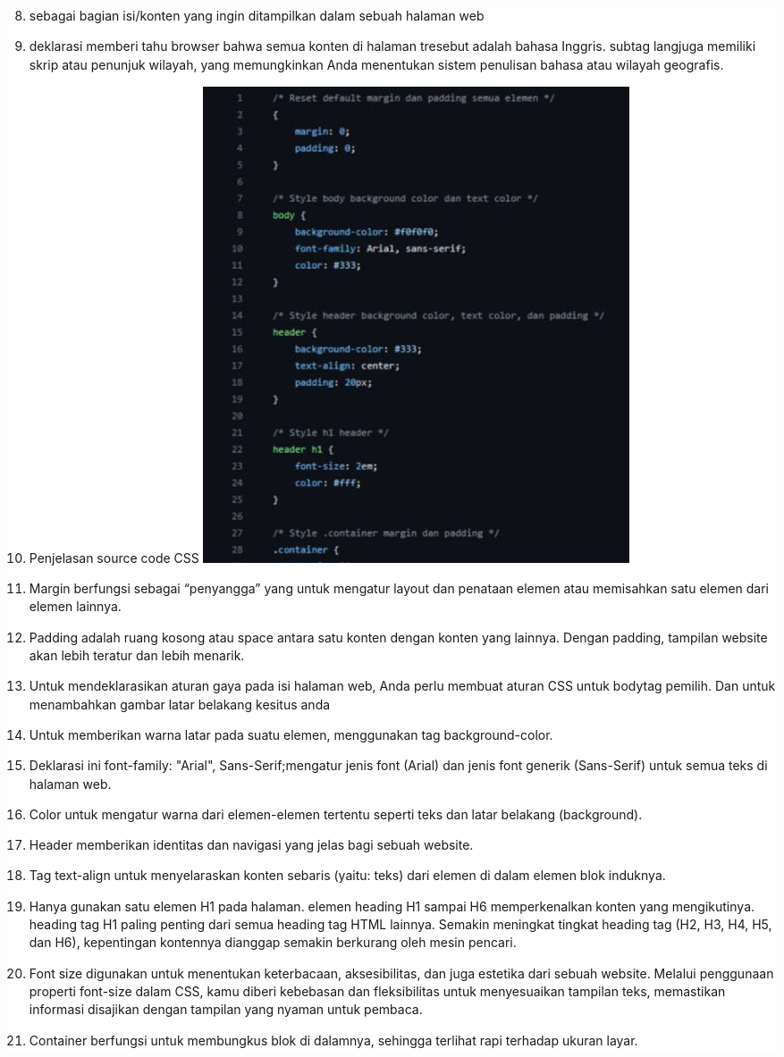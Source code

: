   8. <body> sebagai bagian isi/konten yang ingin ditampilkan dalam sebuah halaman web
  9. deklarasi <html lang="en">memberi tahu browser bahwa semua konten di halaman tresebut adalah bahasa Inggris. subtag langjuga memiliki skrip atau penunjuk wilayah, yang memungkinkan Anda menentukan sistem penulisan bahasa atau wilayah geografis.

3. Penjelasan source code CSS
![alt text](https://github.com/Rachmadan210/Market8/blob/main/SS%20css%201.jpg?raw=true)


1. Margin berfungsi sebagai “penyangga” yang untuk mengatur layout dan penataan elemen atau memisahkan satu elemen dari elemen lainnya.
2. Padding adalah ruang kosong atau space antara satu konten dengan konten yang lainnya. Dengan padding, tampilan website akan lebih teratur dan lebih menarik.
3. Untuk mendeklarasikan aturan gaya pada isi halaman web, Anda perlu membuat aturan CSS untuk bodytag pemilih. Dan untuk menambahkan gambar latar belakang kesitus anda
4. Untuk memberikan warna latar pada suatu elemen, menggunakan tag background-color.
5. Deklarasi ini font-family: "Arial", Sans-Serif;mengatur jenis font (Arial) dan jenis font generik (Sans-Serif) untuk semua teks di halaman web.
6. Color untuk mengatur warna dari elemen-elemen tertentu seperti teks dan latar belakang (background).
7. Header memberikan identitas dan navigasi yang jelas bagi sebuah website.
8. Tag text-align untuk menyelaraskan konten sebaris (yaitu: teks) dari elemen di dalam elemen blok induknya.
9. Hanya gunakan satu elemen H1 pada halaman. elemen heading H1 sampai H6 memperkenalkan konten yang mengikutinya. heading tag H1 paling penting dari semua heading tag HTML lainnya. Semakin meningkat tingkat heading tag (H2, H3, H4, H5, dan H6), kepentingan kontennya dianggap semakin berkurang oleh mesin pencari.
10. Font size digunakan untuk menentukan keterbacaan, aksesibilitas, dan juga estetika dari sebuah website. Melalui penggunaan properti font-size dalam CSS, kamu diberi kebebasan dan fleksibilitas untuk menyesuaikan tampilan teks, memastikan informasi disajikan dengan tampilan yang nyaman untuk pembaca.
11. Container berfungsi untuk membungkus blok di dalamnya, sehingga terlihat rapi terhadap ukuran layar.
